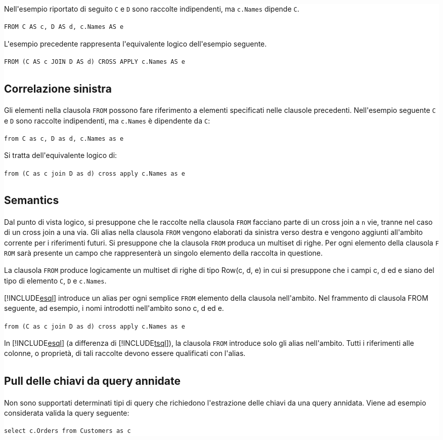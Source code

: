  Nell'esempio riportato di seguito `C` e `D` sono raccolte indipendenti, ma `c.Names` dipende `C`.  
  
```  
FROM C AS c, D AS d, c.Names AS e  
```  
  
 L'esempio precedente rappresenta l'equivalente logico dell'esempio seguente.  
  
 `FROM (C AS c JOIN D AS d) CROSS APPLY c.Names AS e`  
  
## <a name="left-correlation"></a>Correlazione sinistra  
 Gli elementi nella clausola `FROM` possono fare riferimento a elementi specificati nelle clausole precedenti. Nell'esempio seguente `C` e `D` sono raccolte indipendenti, ma `c.Names` è dipendente da `C`:  
  
```  
from C as c, D as d, c.Names as e  
```  
  
 Si tratta dell'equivalente logico di:  
  
```  
from (C as c join D as d) cross apply c.Names as e  
```  
  
## <a name="semantics"></a>Semantics  
 Dal punto di vista logico, si presuppone che le raccolte nella clausola `FROM` facciano parte di un cross join a `n` vie, tranne nel caso di un cross join a una via. Gli alias nella clausola `FROM` vengono elaborati da sinistra verso destra e vengono aggiunti all'ambito corrente per i riferimenti futuri. Si presuppone che la clausola `FROM` produca un multiset di righe. Per ogni elemento della clausola `FROM` sarà presente un campo che rappresenterà un singolo elemento della raccolta in questione.  
  
 La clausola `FROM` produce logicamente un multiset di righe di tipo Row(c, d, e) in cui si presuppone che i campi c, d ed e siano del tipo di elemento `C`, `D` e `c.Names`.  
  
 [!INCLUDE[esql](../../../../../../includes/esql-md.md)] introduce un alias per ogni semplice `FROM` elemento della clausola nell'ambito. Nel frammento di clausola FROM seguente, ad esempio, i nomi introdotti nell'ambito sono c, d ed e.  
  
```  
from (C as c join D as d) cross apply c.Names as e  
```  
  
 In [!INCLUDE[esql](../../../../../../includes/esql-md.md)] (a differenza di [!INCLUDE[tsql](../../../../../../includes/tsql-md.md)]), la clausola `FROM` introduce solo gli alias nell'ambito. Tutti i riferimenti alle colonne, o proprietà, di tali raccolte devono essere qualificati con l'alias.  
  
## <a name="pulling-up-keys-from-nested-queries"></a>Pull delle chiavi da query annidate  
 Non sono supportati determinati tipi di query che richiedono l'estrazione delle chiavi da una query annidata. Viene ad esempio considerata valida la query seguente:  
  
```  
select c.Orders from Customers as c   
```  
  